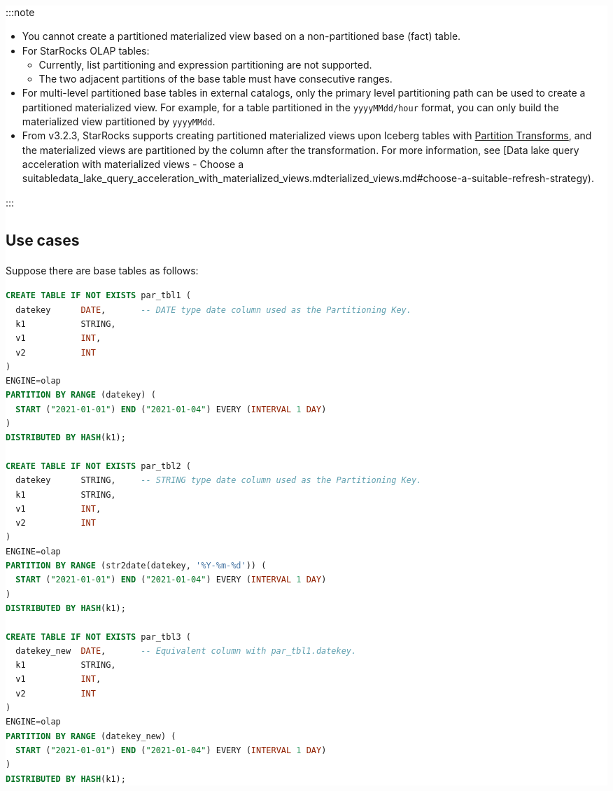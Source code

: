 :::note

- You cannot create a partitioned materialized view based on a non-partitioned base (fact) table.
- For StarRocks OLAP tables:
  - Currently, list partitioning and expression partitioning are not supported.
  - The two adjacent partitions of the base table must have consecutive ranges.
- For multi-level partitioned base tables in external catalogs, only the primary level partitioning path can be used to create a partitioned materialized view. For example,  for a table partitioned in the `yyyyMMdd/hour` format, you can only build the materialized view partitioned by `yyyyMMdd`.
- From v3.2.3, StarRocks supports creating partitioned materialized views upon Iceberg tables with [Partition Transforms](https://iceberg.apache.org/spec/#partition-transforms), and the materialized views are partitioned by the column after the transformation. For more information, see [Data lake query acceleration with materialized views - Choose a suitabledata_lake_query_acceleration_with_materialized_views.mdterialized_views.md#choose-a-suitable-refresh-strategy).

:::

## Use cases

Suppose there are base tables as follows:

```SQL
CREATE TABLE IF NOT EXISTS par_tbl1 (
  datekey      DATE,       -- DATE type date column used as the Partitioning Key.
  k1           STRING,
  v1           INT,
  v2           INT
)
ENGINE=olap
PARTITION BY RANGE (datekey) (
  START ("2021-01-01") END ("2021-01-04") EVERY (INTERVAL 1 DAY)
)
DISTRIBUTED BY HASH(k1);

CREATE TABLE IF NOT EXISTS par_tbl2 (
  datekey      STRING,     -- STRING type date column used as the Partitioning Key.
  k1           STRING,
  v1           INT,
  v2           INT
)
ENGINE=olap
PARTITION BY RANGE (str2date(datekey, '%Y-%m-%d')) (
  START ("2021-01-01") END ("2021-01-04") EVERY (INTERVAL 1 DAY)
)
DISTRIBUTED BY HASH(k1);

CREATE TABLE IF NOT EXISTS par_tbl3 (
  datekey_new  DATE,       -- Equivalent column with par_tbl1.datekey.
  k1           STRING,
  v1           INT,
  v2           INT
)
ENGINE=olap
PARTITION BY RANGE (datekey_new) (
  START ("2021-01-01") END ("2021-01-04") EVERY (INTERVAL 1 DAY)
)
DISTRIBUTED BY HASH(k1);
```
